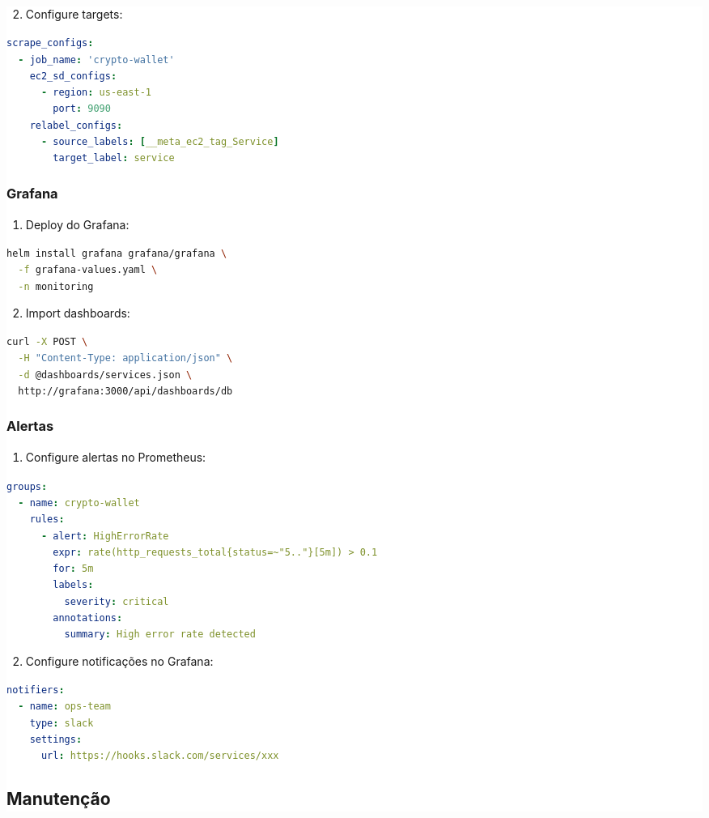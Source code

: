 2. Configure targets:
```yaml
scrape_configs:
  - job_name: 'crypto-wallet'
    ec2_sd_configs:
      - region: us-east-1
        port: 9090
    relabel_configs:
      - source_labels: [__meta_ec2_tag_Service]
        target_label: service
```

### Grafana

1. Deploy do Grafana:
```bash
helm install grafana grafana/grafana \
  -f grafana-values.yaml \
  -n monitoring
```

2. Import dashboards:
```bash
curl -X POST \
  -H "Content-Type: application/json" \
  -d @dashboards/services.json \
  http://grafana:3000/api/dashboards/db
```

### Alertas

1. Configure alertas no Prometheus:
```yaml
groups:
  - name: crypto-wallet
    rules:
      - alert: HighErrorRate
        expr: rate(http_requests_total{status=~"5.."}[5m]) > 0.1
        for: 5m
        labels:
          severity: critical
        annotations:
          summary: High error rate detected
```

2. Configure notificações no Grafana:
```yaml
notifiers:
  - name: ops-team
    type: slack
    settings:
      url: https://hooks.slack.com/services/xxx
```

## Manutenção
